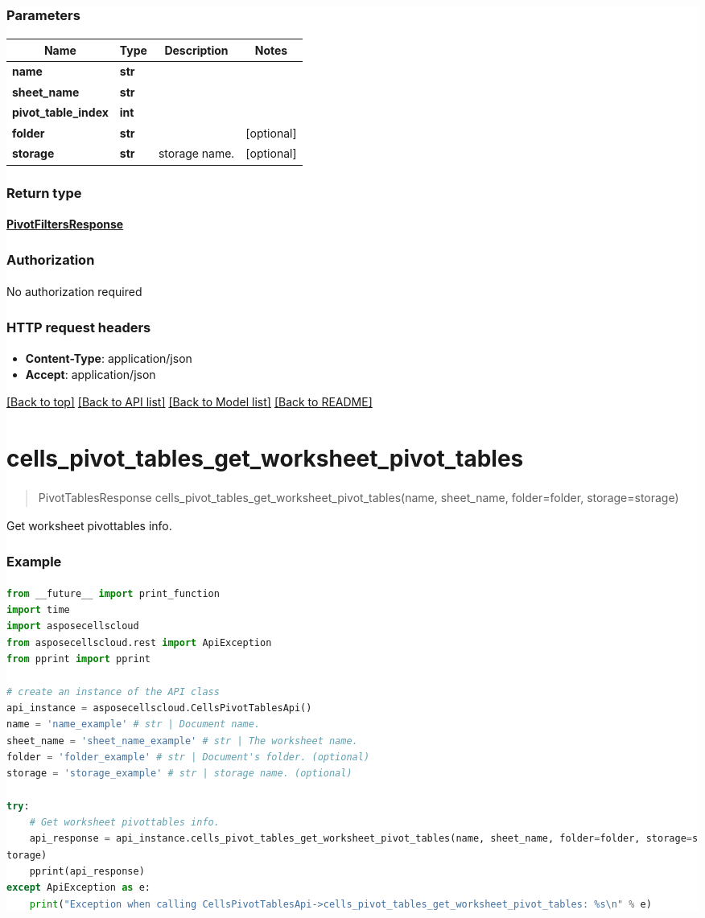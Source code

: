 ### Parameters

Name | Type | Description  | Notes
------------- | ------------- | ------------- | -------------
 **name** | **str**|  | 
 **sheet_name** | **str**|  | 
 **pivot_table_index** | **int**|  | 
 **folder** | **str**|  | [optional] 
 **storage** | **str**| storage name. | [optional] 

### Return type

[**PivotFiltersResponse**](PivotFiltersResponse.md)

### Authorization

No authorization required

### HTTP request headers

 - **Content-Type**: application/json
 - **Accept**: application/json

[[Back to top]](#) [[Back to API list]](../README.md#documentation-for-api-endpoints) [[Back to Model list]](../README.md#documentation-for-models) [[Back to README]](../README.md)

# **cells_pivot_tables_get_worksheet_pivot_tables**
> PivotTablesResponse cells_pivot_tables_get_worksheet_pivot_tables(name, sheet_name, folder=folder, storage=storage)

Get worksheet pivottables info.

### Example 
```python
from __future__ import print_function
import time
import asposecellscloud
from asposecellscloud.rest import ApiException
from pprint import pprint

# create an instance of the API class
api_instance = asposecellscloud.CellsPivotTablesApi()
name = 'name_example' # str | Document name.
sheet_name = 'sheet_name_example' # str | The worksheet name.
folder = 'folder_example' # str | Document's folder. (optional)
storage = 'storage_example' # str | storage name. (optional)

try: 
    # Get worksheet pivottables info.
    api_response = api_instance.cells_pivot_tables_get_worksheet_pivot_tables(name, sheet_name, folder=folder, storage=storage)
    pprint(api_response)
except ApiException as e:
    print("Exception when calling CellsPivotTablesApi->cells_pivot_tables_get_worksheet_pivot_tables: %s\n" % e)
```
